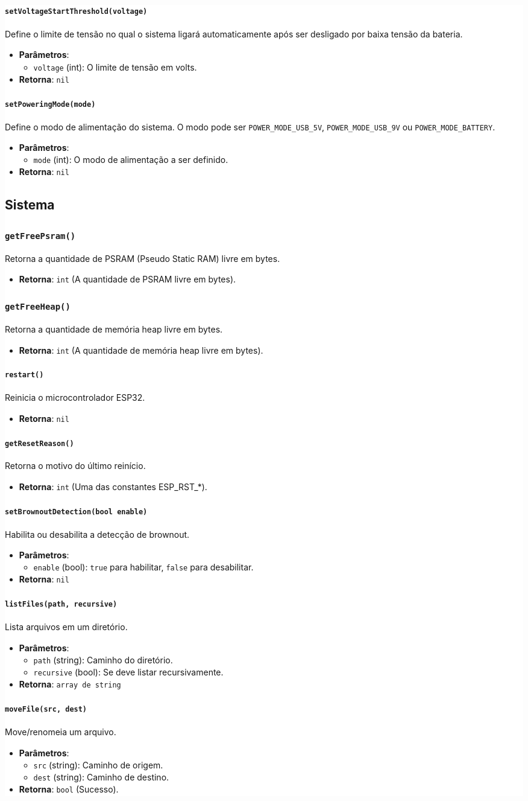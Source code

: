 #### `setVoltageStartThreshold(voltage)`  
Define o limite de tensão no qual o sistema ligará automaticamente após ser desligado por baixa tensão da bateria.  
- **Parâmetros**:  
  - `voltage` (int): O limite de tensão em volts.  
- **Retorna**: `nil`  

#### `setPoweringMode(mode)`  
Define o modo de alimentação do sistema. O modo pode ser `POWER_MODE_USB_5V`, `POWER_MODE_USB_9V` ou `POWER_MODE_BATTERY`.  
- **Parâmetros**:  
  - `mode` (int): O modo de alimentação a ser definido.  
- **Retorna**: `nil`  

## Sistema  

### `getFreePsram()`  
Retorna a quantidade de PSRAM (Pseudo Static RAM) livre em bytes.  
- **Retorna**: `int` (A quantidade de PSRAM livre em bytes).  

### `getFreeHeap()`  
Retorna a quantidade de memória heap livre em bytes.  
- **Retorna**: `int` (A quantidade de memória heap livre em bytes).  

#### `restart()`  
Reinicia o microcontrolador ESP32.  
- **Retorna**: `nil`  

#### `getResetReason()`  
Retorna o motivo do último reinício.  
- **Retorna**: `int` (Uma das constantes ESP_RST_*).  

#### `setBrownoutDetection(bool enable)`  
Habilita ou desabilita a detecção de brownout.  
- **Parâmetros**:  
  - `enable` (bool): `true` para habilitar, `false` para desabilitar.  
- **Retorna**: `nil`  

#### `listFiles(path, recursive)`  
Lista arquivos em um diretório.  
- **Parâmetros**:  
  - `path` (string): Caminho do diretório.  
  - `recursive` (bool): Se deve listar recursivamente.  
- **Retorna**: `array de string`  

#### `moveFile(src, dest)`  
Move/renomeia um arquivo.  
- **Parâmetros**:  
  - `src` (string): Caminho de origem.  
  - `dest` (string): Caminho de destino.  
- **Retorna**: `bool` (Sucesso).  
